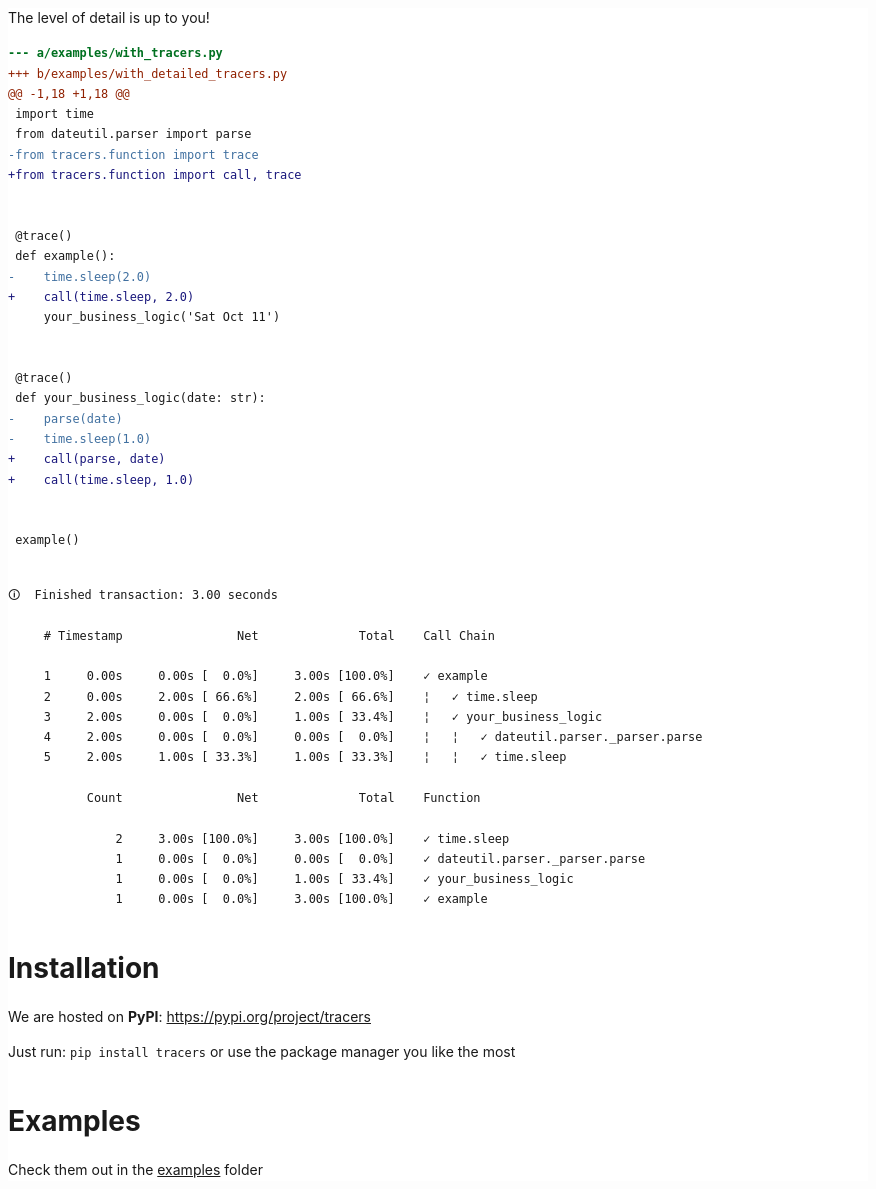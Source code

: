 The level of detail is up to you!


```diff
--- a/examples/with_tracers.py
+++ b/examples/with_detailed_tracers.py
@@ -1,18 +1,18 @@
 import time
 from dateutil.parser import parse
-from tracers.function import trace
+from tracers.function import call, trace


 @trace()
 def example():
-    time.sleep(2.0)
+    call(time.sleep, 2.0)
     your_business_logic('Sat Oct 11')


 @trace()
 def your_business_logic(date: str):
-    parse(date)
-    time.sleep(1.0)
+    call(parse, date)
+    call(time.sleep, 1.0)


 example()
```

```

🛈  Finished transaction: 3.00 seconds

     # Timestamp                Net              Total    Call Chain

     1     0.00s     0.00s [  0.0%]     3.00s [100.0%]    ✓ example
     2     0.00s     2.00s [ 66.6%]     2.00s [ 66.6%]    ¦   ✓ time.sleep
     3     2.00s     0.00s [  0.0%]     1.00s [ 33.4%]    ¦   ✓ your_business_logic
     4     2.00s     0.00s [  0.0%]     0.00s [  0.0%]    ¦   ¦   ✓ dateutil.parser._parser.parse
     5     2.00s     1.00s [ 33.3%]     1.00s [ 33.3%]    ¦   ¦   ✓ time.sleep

           Count                Net              Total    Function

               2     3.00s [100.0%]     3.00s [100.0%]    ✓ time.sleep
               1     0.00s [  0.0%]     0.00s [  0.0%]    ✓ dateutil.parser._parser.parse
               1     0.00s [  0.0%]     1.00s [ 33.4%]    ✓ your_business_logic
               1     0.00s [  0.0%]     3.00s [100.0%]    ✓ example

```

# Installation

We are hosted on **PyPI**: https://pypi.org/project/tracers

Just run: `pip install tracers`
or use the package manager you like the most

# Examples

Check them out in the
[examples](https://github.com/kamadorueda/tracers/tree/master/examples)
folder
